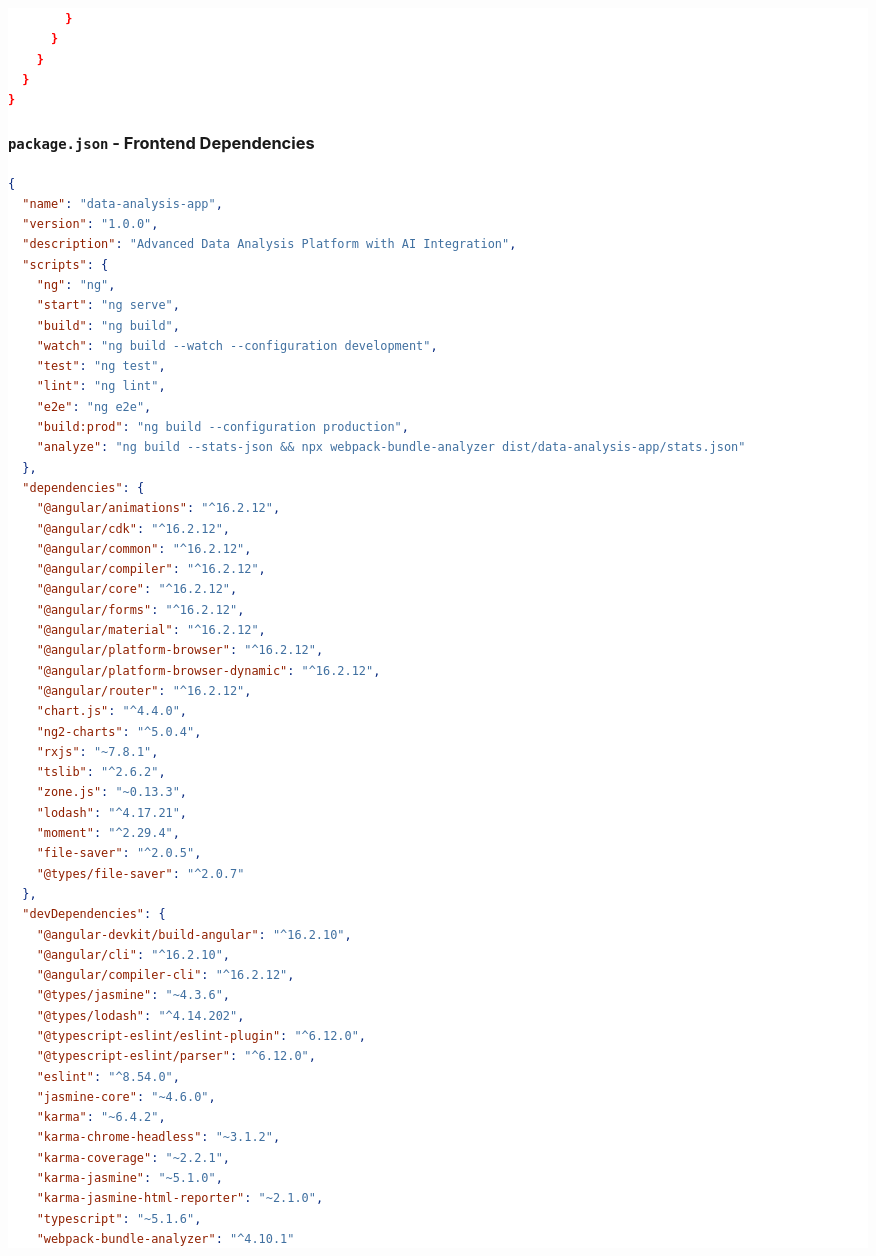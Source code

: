 ```json
        }
      }
    }
  }
}
```

### `package.json` - Frontend Dependencies
```json
{
  "name": "data-analysis-app",
  "version": "1.0.0",
  "description": "Advanced Data Analysis Platform with AI Integration",
  "scripts": {
    "ng": "ng",
    "start": "ng serve",
    "build": "ng build",
    "watch": "ng build --watch --configuration development",
    "test": "ng test",
    "lint": "ng lint",
    "e2e": "ng e2e",
    "build:prod": "ng build --configuration production",
    "analyze": "ng build --stats-json && npx webpack-bundle-analyzer dist/data-analysis-app/stats.json"
  },
  "dependencies": {
    "@angular/animations": "^16.2.12",
    "@angular/cdk": "^16.2.12",
    "@angular/common": "^16.2.12",
    "@angular/compiler": "^16.2.12",
    "@angular/core": "^16.2.12",
    "@angular/forms": "^16.2.12",
    "@angular/material": "^16.2.12",
    "@angular/platform-browser": "^16.2.12",
    "@angular/platform-browser-dynamic": "^16.2.12",
    "@angular/router": "^16.2.12",
    "chart.js": "^4.4.0",
    "ng2-charts": "^5.0.4",
    "rxjs": "~7.8.1",
    "tslib": "^2.6.2",
    "zone.js": "~0.13.3",
    "lodash": "^4.17.21",
    "moment": "^2.29.4",
    "file-saver": "^2.0.5",
    "@types/file-saver": "^2.0.7"
  },
  "devDependencies": {
    "@angular-devkit/build-angular": "^16.2.10",
    "@angular/cli": "^16.2.10",
    "@angular/compiler-cli": "^16.2.12",
    "@types/jasmine": "~4.3.6",
    "@types/lodash": "^4.14.202",
    "@typescript-eslint/eslint-plugin": "^6.12.0",
    "@typescript-eslint/parser": "^6.12.0",
    "eslint": "^8.54.0",
    "jasmine-core": "~4.6.0",
    "karma": "~6.4.2",
    "karma-chrome-headless": "~3.1.2",
    "karma-coverage": "~2.2.1",
    "karma-jasmine": "~5.1.0",
    "karma-jasmine-html-reporter": "~2.1.0",
    "typescript": "~5.1.6",
    "webpack-bundle-analyzer": "^4.10.1"
```